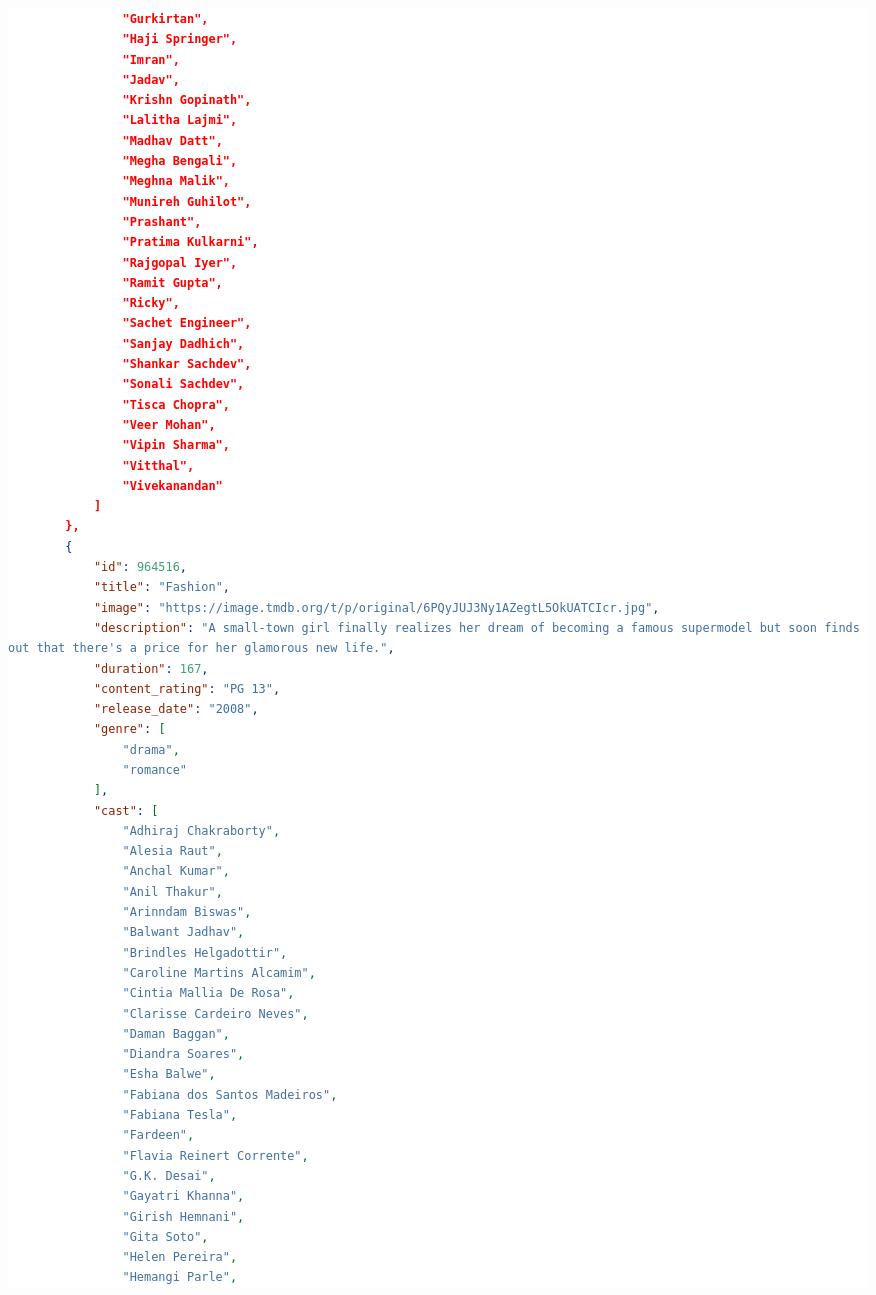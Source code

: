 ```json
                "Gurkirtan",
                "Haji Springer",
                "Imran",
                "Jadav",
                "Krishn Gopinath",
                "Lalitha Lajmi",
                "Madhav Datt",
                "Megha Bengali",
                "Meghna Malik",
                "Munireh Guhilot",
                "Prashant",
                "Pratima Kulkarni",
                "Rajgopal Iyer",
                "Ramit Gupta",
                "Ricky",
                "Sachet Engineer",
                "Sanjay Dadhich",
                "Shankar Sachdev",
                "Sonali Sachdev",
                "Tisca Chopra",
                "Veer Mohan",
                "Vipin Sharma",
                "Vitthal",
                "Vivekanandan"
            ]
        },
        {
            "id": 964516,
            "title": "Fashion",
            "image": "https://image.tmdb.org/t/p/original/6PQyJUJ3Ny1AZegtL5OkUATCIcr.jpg",
            "description": "A small-town girl finally realizes her dream of becoming a famous supermodel but soon finds out that there's a price for her glamorous new life.",
            "duration": 167,
            "content_rating": "PG 13",
            "release_date": "2008",
            "genre": [
                "drama",
                "romance"
            ],
            "cast": [
                "Adhiraj Chakraborty",
                "Alesia Raut",
                "Anchal Kumar",
                "Anil Thakur",
                "Arinndam Biswas",
                "Balwant Jadhav",
                "Brindles Helgadottir",
                "Caroline Martins Alcamim",
                "Cintia Mallia De Rosa",
                "Clarisse Cardeiro Neves",
                "Daman Baggan",
                "Diandra Soares",
                "Esha Balwe",
                "Fabiana dos Santos Madeiros",
                "Fabiana Tesla",
                "Fardeen",
                "Flavia Reinert Corrente",
                "G.K. Desai",
                "Gayatri Khanna",
                "Girish Hemnani",
                "Gita Soto",
                "Helen Pereira",
                "Hemangi Parle",
```